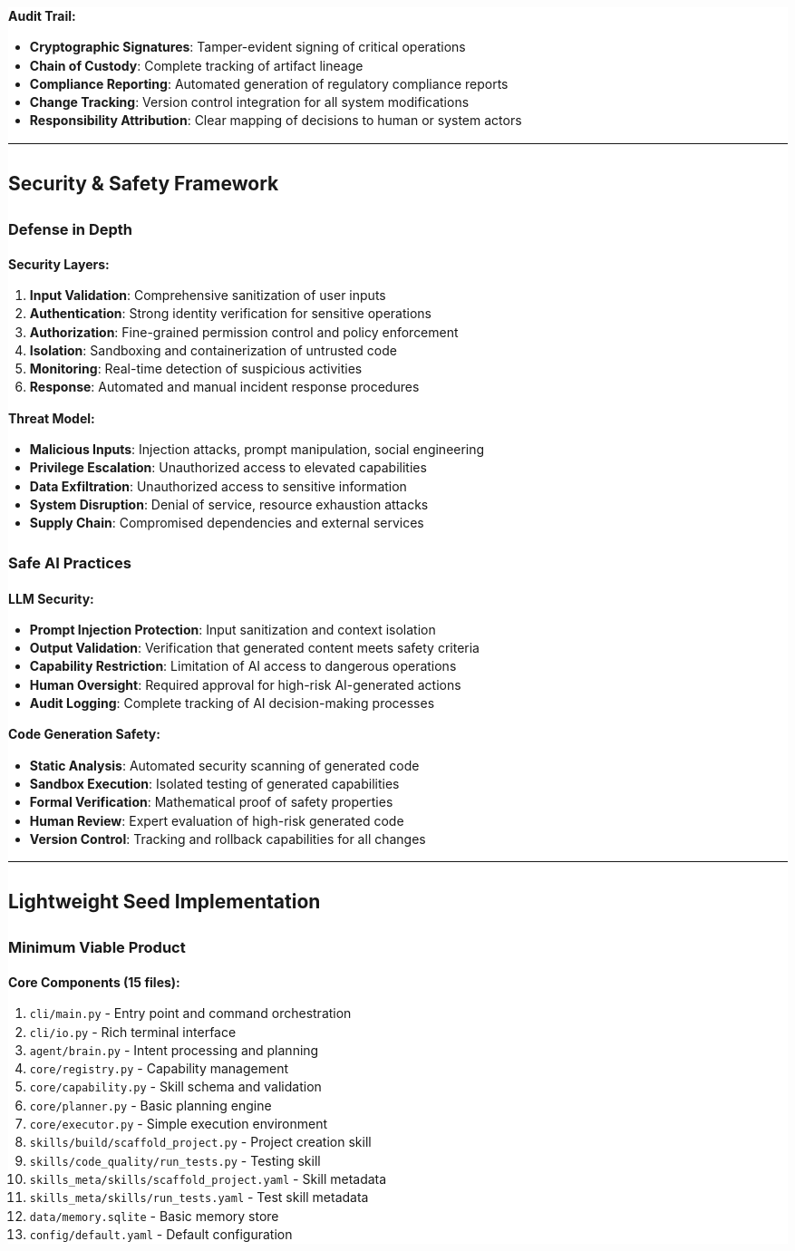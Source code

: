 **Audit Trail:**
- **Cryptographic Signatures**: Tamper-evident signing of critical operations
- **Chain of Custody**: Complete tracking of artifact lineage
- **Compliance Reporting**: Automated generation of regulatory compliance reports
- **Change Tracking**: Version control integration for all system modifications
- **Responsibility Attribution**: Clear mapping of decisions to human or system actors

---

## Security & Safety Framework

### Defense in Depth

**Security Layers:**
1. **Input Validation**: Comprehensive sanitization of user inputs
2. **Authentication**: Strong identity verification for sensitive operations
3. **Authorization**: Fine-grained permission control and policy enforcement
4. **Isolation**: Sandboxing and containerization of untrusted code
5. **Monitoring**: Real-time detection of suspicious activities
6. **Response**: Automated and manual incident response procedures

**Threat Model:**
- **Malicious Inputs**: Injection attacks, prompt manipulation, social engineering
- **Privilege Escalation**: Unauthorized access to elevated capabilities
- **Data Exfiltration**: Unauthorized access to sensitive information
- **System Disruption**: Denial of service, resource exhaustion attacks
- **Supply Chain**: Compromised dependencies and external services

### Safe AI Practices

**LLM Security:**
- **Prompt Injection Protection**: Input sanitization and context isolation
- **Output Validation**: Verification that generated content meets safety criteria
- **Capability Restriction**: Limitation of AI access to dangerous operations
- **Human Oversight**: Required approval for high-risk AI-generated actions
- **Audit Logging**: Complete tracking of AI decision-making processes

**Code Generation Safety:**
- **Static Analysis**: Automated security scanning of generated code
- **Sandbox Execution**: Isolated testing of generated capabilities
- **Formal Verification**: Mathematical proof of safety properties
- **Human Review**: Expert evaluation of high-risk generated code
- **Version Control**: Tracking and rollback capabilities for all changes

---

## Lightweight Seed Implementation

### Minimum Viable Product

**Core Components (15 files):**
1. `cli/main.py` - Entry point and command orchestration
2. `cli/io.py` - Rich terminal interface
3. `agent/brain.py` - Intent processing and planning
4. `core/registry.py` - Capability management
5. `core/capability.py` - Skill schema and validation
6. `core/planner.py` - Basic planning engine
7. `core/executor.py` - Simple execution environment
8. `skills/build/scaffold_project.py` - Project creation skill
9. `skills/code_quality/run_tests.py` - Testing skill
10. `skills_meta/skills/scaffold_project.yaml` - Skill metadata
11. `skills_meta/skills/run_tests.yaml` - Test skill metadata
12. `data/memory.sqlite` - Basic memory store
13. `config/default.yaml` - Default configuration